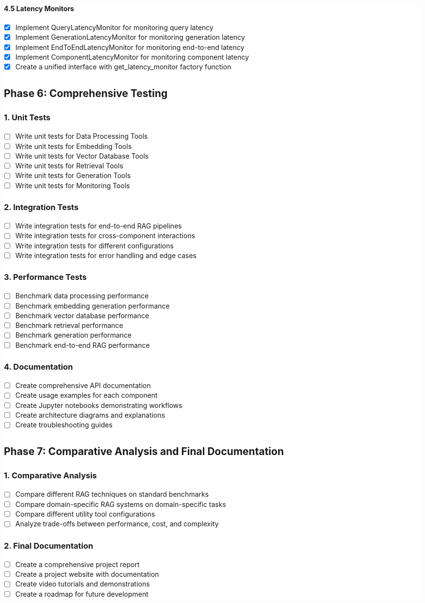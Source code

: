 #### 4.5 Latency Monitors
- [x] Implement QueryLatencyMonitor for monitoring query latency
- [x] Implement GenerationLatencyMonitor for monitoring generation latency
- [x] Implement EndToEndLatencyMonitor for monitoring end-to-end latency
- [x] Implement ComponentLatencyMonitor for monitoring component latency
- [x] Create a unified interface with get_latency_monitor factory function

## Phase 6: Comprehensive Testing

### 1. Unit Tests
- [ ] Write unit tests for Data Processing Tools
- [ ] Write unit tests for Embedding Tools
- [ ] Write unit tests for Vector Database Tools
- [ ] Write unit tests for Retrieval Tools
- [ ] Write unit tests for Generation Tools
- [ ] Write unit tests for Monitoring Tools

### 2. Integration Tests
- [ ] Write integration tests for end-to-end RAG pipelines
- [ ] Write integration tests for cross-component interactions
- [ ] Write integration tests for different configurations
- [ ] Write integration tests for error handling and edge cases

### 3. Performance Tests
- [ ] Benchmark data processing performance
- [ ] Benchmark embedding generation performance
- [ ] Benchmark vector database performance
- [ ] Benchmark retrieval performance
- [ ] Benchmark generation performance
- [ ] Benchmark end-to-end RAG performance

### 4. Documentation
- [ ] Create comprehensive API documentation
- [ ] Create usage examples for each component
- [ ] Create Jupyter notebooks demonstrating workflows
- [ ] Create architecture diagrams and explanations
- [ ] Create troubleshooting guides

## Phase 7: Comparative Analysis and Final Documentation

### 1. Comparative Analysis
- [ ] Compare different RAG techniques on standard benchmarks
- [ ] Compare domain-specific RAG systems on domain-specific tasks
- [ ] Compare different utility tool configurations
- [ ] Analyze trade-offs between performance, cost, and complexity

### 2. Final Documentation
- [ ] Create a comprehensive project report
- [ ] Create a project website with documentation
- [ ] Create video tutorials and demonstrations
- [ ] Create a roadmap for future development
